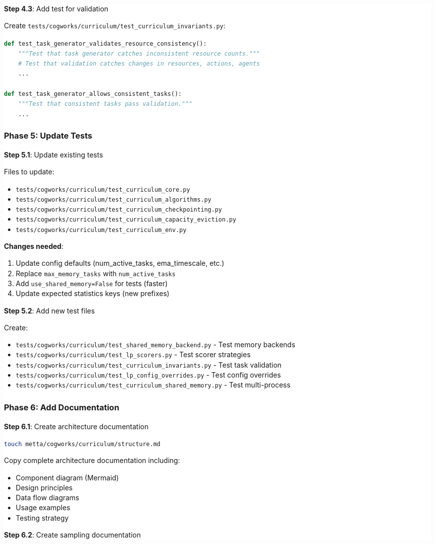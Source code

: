 **Step 4.3**: Add test for validation

Create `tests/cogworks/curriculum/test_curriculum_invariants.py`:
```python
def test_task_generator_validates_resource_consistency():
    """Test that task generator catches inconsistent resource counts."""
    # Test that validation catches changes in resources, actions, agents
    ...

def test_task_generator_allows_consistent_tasks():
    """Test that consistent tasks pass validation."""
    ...
```

### Phase 5: Update Tests

**Step 5.1**: Update existing tests

Files to update:
- `tests/cogworks/curriculum/test_curriculum_core.py`
- `tests/cogworks/curriculum/test_curriculum_algorithms.py`
- `tests/cogworks/curriculum/test_curriculum_checkpointing.py`
- `tests/cogworks/curriculum/test_curriculum_capacity_eviction.py`
- `tests/cogworks/curriculum/test_curriculum_env.py`

**Changes needed**:
1. Update config defaults (num_active_tasks, ema_timescale, etc.)
2. Replace `max_memory_tasks` with `num_active_tasks`
3. Add `use_shared_memory=False` for tests (faster)
4. Update expected statistics keys (new prefixes)

**Step 5.2**: Add new test files

Create:
- `tests/cogworks/curriculum/test_shared_memory_backend.py` - Test memory backends
- `tests/cogworks/curriculum/test_lp_scorers.py` - Test scorer strategies
- `tests/cogworks/curriculum/test_curriculum_invariants.py` - Test task validation
- `tests/cogworks/curriculum/test_lp_config_overrides.py` - Test config overrides
- `tests/cogworks/curriculum/test_curriculum_shared_memory.py` - Test multi-process

### Phase 6: Add Documentation

**Step 6.1**: Create architecture documentation

```bash
touch metta/cogworks/curriculum/structure.md
```

Copy complete architecture documentation including:
- Component diagram (Mermaid)
- Design principles
- Data flow diagrams
- Usage examples
- Testing strategy

**Step 6.2**: Create sampling documentation
